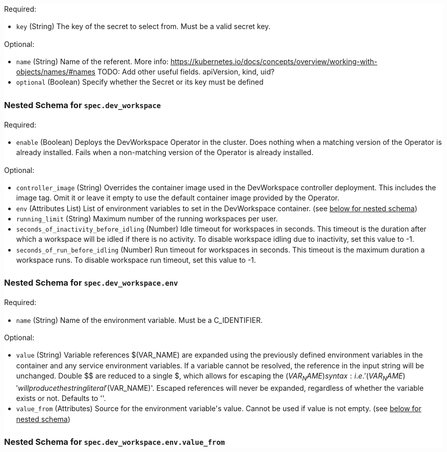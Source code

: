 Required:

- `key` (String) The key of the secret to select from.  Must be a valid secret key.

Optional:

- `name` (String) Name of the referent. More info: https://kubernetes.io/docs/concepts/overview/working-with-objects/names/#names TODO: Add other useful fields. apiVersion, kind, uid?
- `optional` (Boolean) Specify whether the Secret or its key must be defined





<a id="nestedatt--spec--dev_workspace"></a>
### Nested Schema for `spec.dev_workspace`

Required:

- `enable` (Boolean) Deploys the DevWorkspace Operator in the cluster. Does nothing when a matching version of the Operator is already installed. Fails when a non-matching version of the Operator is already installed.

Optional:

- `controller_image` (String) Overrides the container image used in the DevWorkspace controller deployment. This includes the image tag. Omit it or leave it empty to use the default container image provided by the Operator.
- `env` (Attributes List) List of environment variables to set in the DevWorkspace container. (see [below for nested schema](#nestedatt--spec--dev_workspace--env))
- `running_limit` (String) Maximum number of the running workspaces per user.
- `seconds_of_inactivity_before_idling` (Number) Idle timeout for workspaces in seconds. This timeout is the duration after which a workspace will be idled if there is no activity. To disable workspace idling due to inactivity, set this value to -1.
- `seconds_of_run_before_idling` (Number) Run timeout for workspaces in seconds. This timeout is the maximum duration a workspace runs. To disable workspace run timeout, set this value to -1.

<a id="nestedatt--spec--dev_workspace--env"></a>
### Nested Schema for `spec.dev_workspace.env`

Required:

- `name` (String) Name of the environment variable. Must be a C_IDENTIFIER.

Optional:

- `value` (String) Variable references $(VAR_NAME) are expanded using the previously defined environment variables in the container and any service environment variables. If a variable cannot be resolved, the reference in the input string will be unchanged. Double $$ are reduced to a single $, which allows for escaping the $(VAR_NAME) syntax: i.e. '$$(VAR_NAME)' will produce the string literal '$(VAR_NAME)'. Escaped references will never be expanded, regardless of whether the variable exists or not. Defaults to ''.
- `value_from` (Attributes) Source for the environment variable's value. Cannot be used if value is not empty. (see [below for nested schema](#nestedatt--spec--dev_workspace--env--value_from))

<a id="nestedatt--spec--dev_workspace--env--value_from"></a>
### Nested Schema for `spec.dev_workspace.env.value_from`
